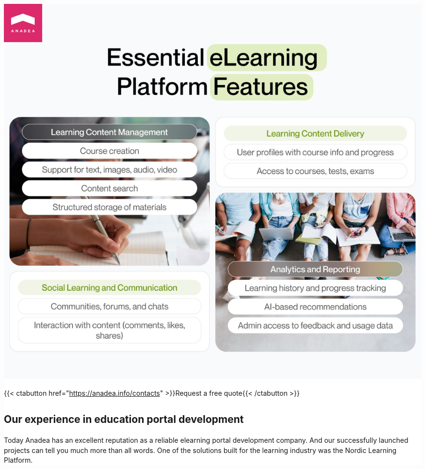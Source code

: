 <picture>
 <source srcset="Essential_eLearning_Platform_Features.jpg">
 <img src="Essential_eLearning_Platform_Features.jpg" loading="lazy">
</picture>

{{< ctabutton href="https://anadea.info/contacts" >}}Request a free quote{{< /ctabutton >}}

## Our experience in education portal development

Today Anadea has an excellent reputation as a reliable elearning portal development company. And our successfully launched projects can tell you much more than all words. One of the solutions built for the learning industry was the Nordic Learning Platform.
